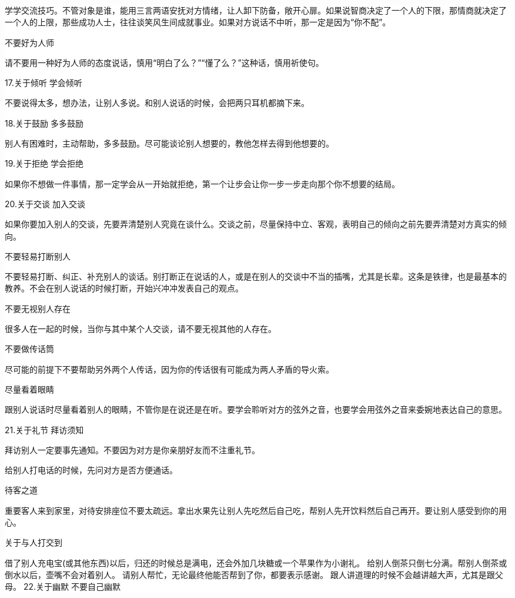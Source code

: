 学学交流技巧。不管对象是谁，能用三言两语安抚对方情绪，让人卸下防备，敞开心扉。如果说智商决定了一个人的下限，那情商就决定了一个人的上限，那些成功人士，往往谈笑风生间成就事业。如果对方说话不中听，那一定是因为“你不配”。

不要好为人师

请不要用一种好为人师的态度说话，慎用“明白了么？”“懂了么？”这种话，慎用祈使句。

17.关于倾听
学会倾听

不要说得太多，想办法，让别人多说。和别人说话的时候，会把两只耳机都摘下来。

18.关于鼓励
多多鼓励

别人有困难时，主动帮助，多多鼓励。尽可能谈论别人想要的，教他怎样去得到他想要的。

19.关于拒绝
学会拒绝

如果你不想做一件事情，那一定学会从一开始就拒绝，第一个让步会让你一步一步走向那个你不想要的结局。

20.关于交谈
加入交谈

如果你要加入别人的交谈，先要弄清楚别人究竟在谈什么。交谈之前，尽量保持中立、客观，表明自己的倾向之前先要弄清楚对方真实的倾向。

不要轻易打断别人

不要轻易打断、纠正、补充别人的谈话。别打断正在说话的人，或是在别人的交谈中不当的插嘴，尤其是长辈。这条是铁律，也是最基本的教养。不会在别人说话的时候打断，开始兴冲冲发表自己的观点。

不要无视别人存在

很多人在一起的时候，当你与其中某个人交谈，请不要无视其他的人存在。

不要做传话筒

尽可能的前提下不要帮助另外两个人传话，因为你的传话很有可能成为两人矛盾的导火索。

尽量看着眼睛

跟别人说话时尽量看着别人的眼睛，不管你是在说还是在听。要学会聆听对方的弦外之音，也要学会用弦外之音来委婉地表达自己的意思。

21.关于礼节
拜访须知

拜访别人一定要事先通知。不要因为对方是你亲朋好友而不注重礼节。

给别人打电话的时候，先问对方是否方便通话。

待客之道

重要客人来到家里，对待安排座位不要太疏远。拿出水果先让别人先吃然后自己吃，帮别人先开饮料然后自己再开。要让别人感受到你的用心。

关于与人打交到

借了别人充电宝(或其他东西)以后，归还的时候总是满电，还会外加几块糖或一个苹果作为小谢礼。
给别人倒茶只倒七分满。帮别人倒茶或倒水以后，壶嘴不会对着别人。
请别人帮忙，无论最终他能否帮到了你，都要表示感谢。
跟人讲道理的时候不会越讲越大声，尤其是跟父母。
22.关于幽默
不要自己幽默

